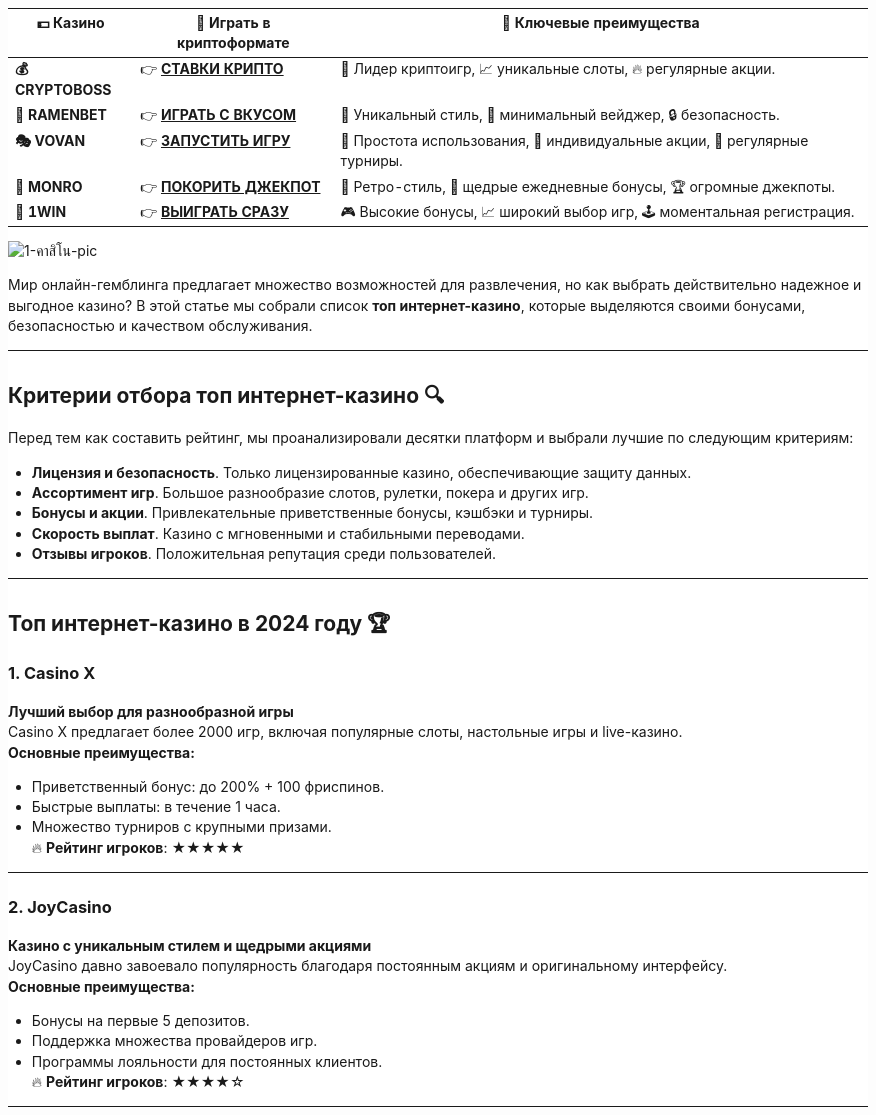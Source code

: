 | 💵 **Казино**         | 🔗 **Играть в криптоформате**                | 🌟 **Ключевые преимущества**                                                                                                 |
|-----------------------|----------------------------------------------|-----------------------------------------------------------------------------------------------------------------------------|
| **💰 CRYPTOBOSS**     | 👉 [**СТАВКИ КРИПТО**](https://cryptobossc.online/d847bcfa9) | 💸 Лидер криптоигр, 📈 уникальные слоты, 🔥 регулярные акции.                                                                |
| **🍜 RAMENBET**       | 👉 [**ИГРАТЬ С ВКУСОМ**](https://get.saltyram.com/ru/registration?apkpop=0&partner=p24970p3296034p5526) | 🎯 Уникальный стиль, 🎁 минимальный вейджер, 🔒 безопасность.                                                                |
| **🎭 VOVAN**          | 👉 [**ЗАПУСТИТЬ ИГРУ**](https://vovan.site/d098ab058)        | 🎰 Простота использования, 🎁 индивидуальные акции, 🤑 регулярные турниры.                                                  |
| **🕺 MONRO**          | 👉 [**ПОКОРИТЬ ДЖЕКПОТ**](https://mnr-ircp01.com/c3ce72a2c)     | 🌟 Ретро-стиль, 🎁 щедрые ежедневные бонусы, 🏆 огромные джекпоты.                                                           |
| **🌟 1WIN**           | 👉 [**ВЫИГРАТЬ СРАЗУ**](https://brandplay.link/6F5VqbyZ)      | 🎮 Высокие бонусы, 📈 широкий выбор игр, 🕹️ моментальная регистрация.                                                      |

![1-คาสิโน-pic](https://github.com/user-attachments/assets/c22a5f0a-c9ed-4854-be09-82a78adf4405)

Мир онлайн-гемблинга предлагает множество возможностей для развлечения, но как выбрать действительно надежное и выгодное казино? В этой статье мы собрали список **топ интернет-казино**, которые выделяются своими бонусами, безопасностью и качеством обслуживания.

---

## Критерии отбора топ интернет-казино 🔍

Перед тем как составить рейтинг, мы проанализировали десятки платформ и выбрали лучшие по следующим критериям:

- **Лицензия и безопасность**. Только лицензированные казино, обеспечивающие защиту данных.
- **Ассортимент игр**. Большое разнообразие слотов, рулетки, покера и других игр.
- **Бонусы и акции**. Привлекательные приветственные бонусы, кэшбэки и турниры.
- **Скорость выплат**. Казино с мгновенными и стабильными переводами.
- **Отзывы игроков**. Положительная репутация среди пользователей.

---

## Топ интернет-казино в 2024 году 🏆

### 1. **Casino X**  
**Лучший выбор для разнообразной игры**  
Casino X предлагает более 2000 игр, включая популярные слоты, настольные игры и live-казино.  
**Основные преимущества:**
- Приветственный бонус: до 200% + 100 фриспинов.
- Быстрые выплаты: в течение 1 часа.
- Множество турниров с крупными призами.  
🔥 **Рейтинг игроков**: ★★★★★  

---

### 2. **JoyCasino**  
**Казино с уникальным стилем и щедрыми акциями**  
JoyCasino давно завоевало популярность благодаря постоянным акциям и оригинальному интерфейсу.  
**Основные преимущества:**
- Бонусы на первые 5 депозитов.
- Поддержка множества провайдеров игр.
- Программы лояльности для постоянных клиентов.  
🔥 **Рейтинг игроков**: ★★★★☆

---